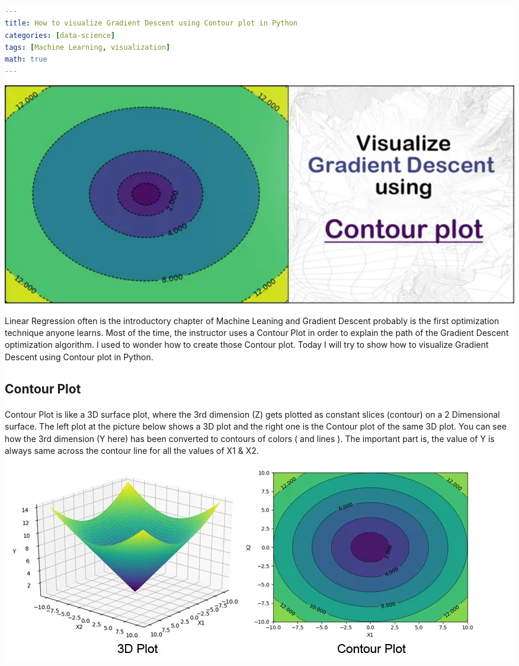 ```yaml
---
title: How to visualize Gradient Descent using Contour plot in Python
categories: [data-science]
tags: [Machine Learning, visualization]
math: true
---
```


<img src="../assets/img/How-to-visualize-Gradient-Descent-using-Contour-plot-in-Python-adeveloperdiary.com-3d-plot-4.webp" alt="How-to-visualize-Gradient-Descent-using-Contour-plot-in-Python-adeveloperdiary.com-3d-plot-4.webp" style="zoom:150%;" />

Linear Regression often is the introductory chapter of Machine Leaning and Gradient Descent probably is the first optimization technique anyone learns. Most of the time, the instructor uses a Contour Plot in order to explain the path of the Gradient Descent optimization algorithm. I used to wonder how to create those Contour plot. Today I will try to show how to visualize Gradient Descent using Contour plot in Python.

## Contour Plot

Contour Plot is like a 3D surface plot, where the 3rd dimension (Z) gets plotted as constant slices (contour) on a 2 Dimensional surface. The left plot at the picture below shows a 3D plot and the right one is the Contour plot of the same 3D plot. You can see how the 3rd dimension (Y here) has been converted to contours of colors ( and lines ). The important part is, the value of Y is always same across the contour line for all the values of X1 & X2.

![kernels-Applying-Gaussian-Smoothing-to-an-image-using-Python-from-scratch-adeveloperdiary.com_](../assets/img/How-to-visualize-Gradient-Descent-using-Contour-plot-in-Python-adeveloperdiary.com-1.webp)
